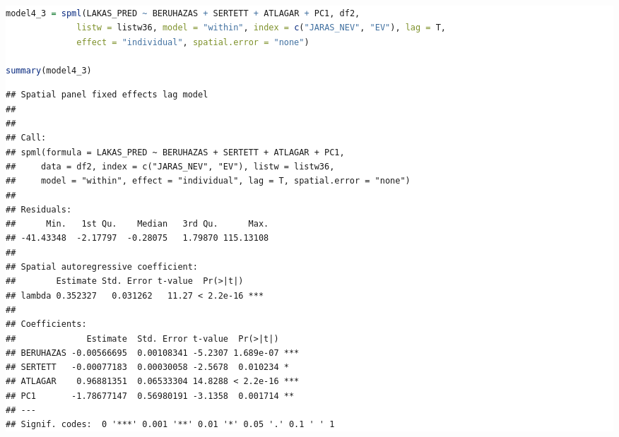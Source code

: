 ``` r
model4_3 = spml(LAKAS_PRED ~ BERUHAZAS + SERTETT + ATLAGAR + PC1, df2,
              listw = listw36, model = "within", index = c("JARAS_NEV", "EV"), lag = T,
              effect = "individual", spatial.error = "none")

summary(model4_3)
```

    ## Spatial panel fixed effects lag model
    ##  
    ## 
    ## Call:
    ## spml(formula = LAKAS_PRED ~ BERUHAZAS + SERTETT + ATLAGAR + PC1, 
    ##     data = df2, index = c("JARAS_NEV", "EV"), listw = listw36, 
    ##     model = "within", effect = "individual", lag = T, spatial.error = "none")
    ## 
    ## Residuals:
    ##      Min.   1st Qu.    Median   3rd Qu.      Max. 
    ## -41.43348  -2.17797  -0.28075   1.79870 115.13108 
    ## 
    ## Spatial autoregressive coefficient:
    ##        Estimate Std. Error t-value  Pr(>|t|)    
    ## lambda 0.352327   0.031262   11.27 < 2.2e-16 ***
    ## 
    ## Coefficients:
    ##              Estimate  Std. Error t-value  Pr(>|t|)    
    ## BERUHAZAS -0.00566695  0.00108341 -5.2307 1.689e-07 ***
    ## SERTETT   -0.00077183  0.00030058 -2.5678  0.010234 *  
    ## ATLAGAR    0.96881351  0.06533304 14.8288 < 2.2e-16 ***
    ## PC1       -1.78677147  0.56980191 -3.1358  0.001714 ** 
    ## ---
    ## Signif. codes:  0 '***' 0.001 '**' 0.01 '*' 0.05 '.' 0.1 ' ' 1

